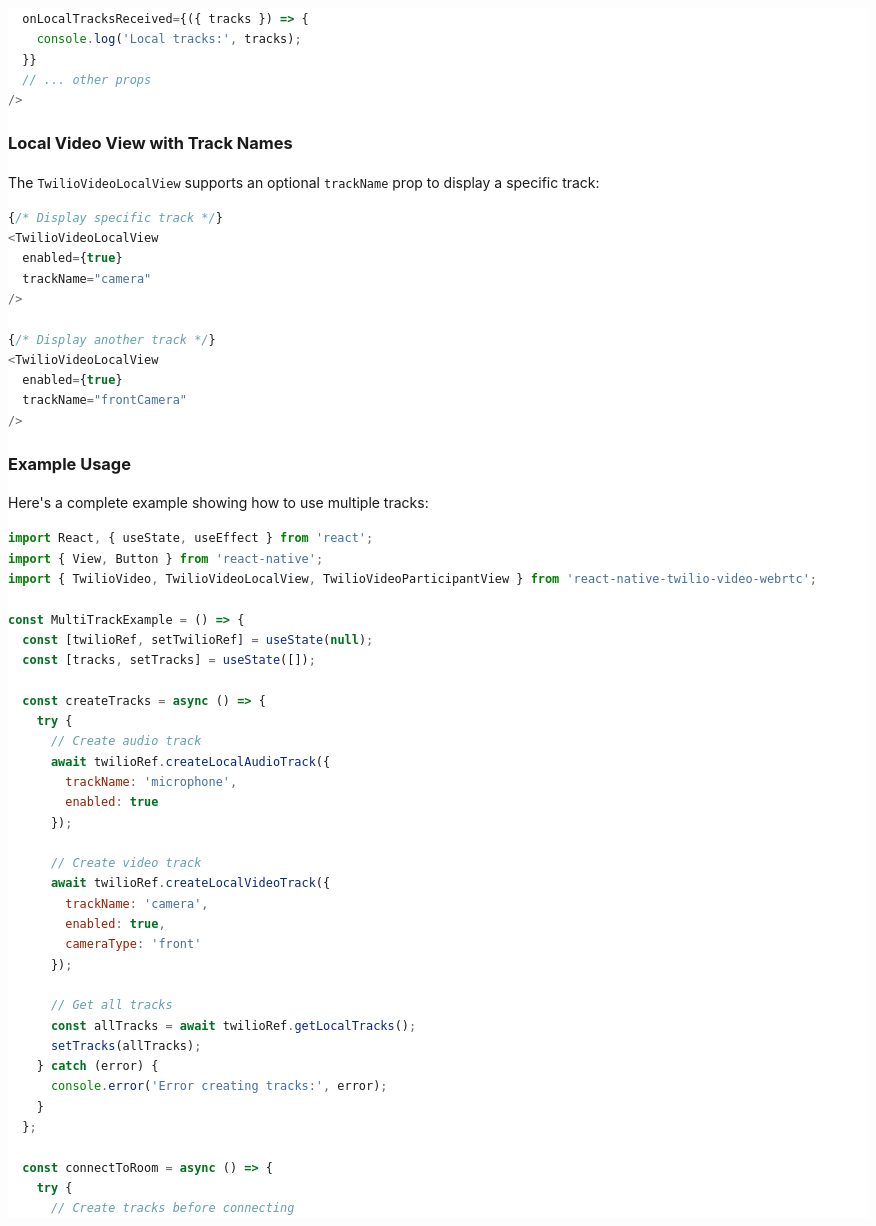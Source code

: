 ```javascript
  onLocalTracksReceived={({ tracks }) => {
    console.log('Local tracks:', tracks);
  }}
  // ... other props
/>
```

### Local Video View with Track Names

The `TwilioVideoLocalView` supports an optional `trackName` prop to display a specific track:

```javascript
{/* Display specific track */}
<TwilioVideoLocalView 
  enabled={true} 
  trackName="camera" 
/>

{/* Display another track */}
<TwilioVideoLocalView 
  enabled={true} 
  trackName="frontCamera" 
/>
```

### Example Usage

Here's a complete example showing how to use multiple tracks:

```javascript
import React, { useState, useEffect } from 'react';
import { View, Button } from 'react-native';
import { TwilioVideo, TwilioVideoLocalView, TwilioVideoParticipantView } from 'react-native-twilio-video-webrtc';

const MultiTrackExample = () => {
  const [twilioRef, setTwilioRef] = useState(null);
  const [tracks, setTracks] = useState([]);

  const createTracks = async () => {
    try {
      // Create audio track
      await twilioRef.createLocalAudioTrack({
        trackName: 'microphone',
        enabled: true
      });
      
      // Create video track
      await twilioRef.createLocalVideoTrack({
        trackName: 'camera',
        enabled: true,
        cameraType: 'front'
      });
      
      // Get all tracks
      const allTracks = await twilioRef.getLocalTracks();
      setTracks(allTracks);
    } catch (error) {
      console.error('Error creating tracks:', error);
    }
  };

  const connectToRoom = async () => {
    try {
      // Create tracks before connecting
```